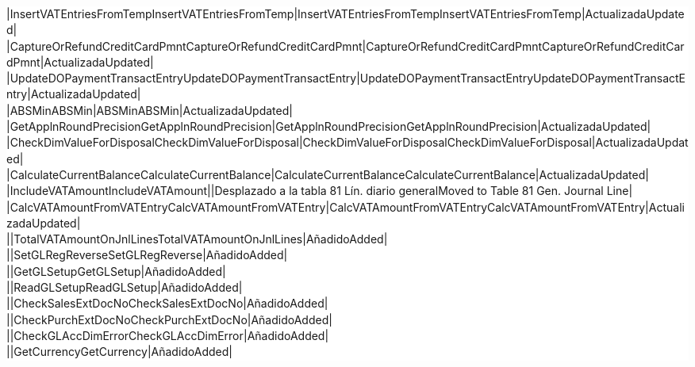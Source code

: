 |<span data-ttu-id="a59bf-449">InsertVATEntriesFromTemp</span><span class="sxs-lookup"><span data-stu-id="a59bf-449">InsertVATEntriesFromTemp</span></span>|<span data-ttu-id="a59bf-450">InsertVATEntriesFromTemp</span><span class="sxs-lookup"><span data-stu-id="a59bf-450">InsertVATEntriesFromTemp</span></span>|<span data-ttu-id="a59bf-451">Actualizada</span><span class="sxs-lookup"><span data-stu-id="a59bf-451">Updated</span></span>|  
|<span data-ttu-id="a59bf-452">CaptureOrRefundCreditCardPmnt</span><span class="sxs-lookup"><span data-stu-id="a59bf-452">CaptureOrRefundCreditCardPmnt</span></span>|<span data-ttu-id="a59bf-453">CaptureOrRefundCreditCardPmnt</span><span class="sxs-lookup"><span data-stu-id="a59bf-453">CaptureOrRefundCreditCardPmnt</span></span>|<span data-ttu-id="a59bf-454">Actualizada</span><span class="sxs-lookup"><span data-stu-id="a59bf-454">Updated</span></span>|  
|<span data-ttu-id="a59bf-455">UpdateDOPaymentTransactEntry</span><span class="sxs-lookup"><span data-stu-id="a59bf-455">UpdateDOPaymentTransactEntry</span></span>|<span data-ttu-id="a59bf-456">UpdateDOPaymentTransactEntry</span><span class="sxs-lookup"><span data-stu-id="a59bf-456">UpdateDOPaymentTransactEntry</span></span>|<span data-ttu-id="a59bf-457">Actualizada</span><span class="sxs-lookup"><span data-stu-id="a59bf-457">Updated</span></span>|  
|<span data-ttu-id="a59bf-458">ABSMin</span><span class="sxs-lookup"><span data-stu-id="a59bf-458">ABSMin</span></span>|<span data-ttu-id="a59bf-459">ABSMin</span><span class="sxs-lookup"><span data-stu-id="a59bf-459">ABSMin</span></span>|<span data-ttu-id="a59bf-460">Actualizada</span><span class="sxs-lookup"><span data-stu-id="a59bf-460">Updated</span></span>|  
|<span data-ttu-id="a59bf-461">GetApplnRoundPrecision</span><span class="sxs-lookup"><span data-stu-id="a59bf-461">GetApplnRoundPrecision</span></span>|<span data-ttu-id="a59bf-462">GetApplnRoundPrecision</span><span class="sxs-lookup"><span data-stu-id="a59bf-462">GetApplnRoundPrecision</span></span>|<span data-ttu-id="a59bf-463">Actualizada</span><span class="sxs-lookup"><span data-stu-id="a59bf-463">Updated</span></span>|  
|<span data-ttu-id="a59bf-464">CheckDimValueForDisposal</span><span class="sxs-lookup"><span data-stu-id="a59bf-464">CheckDimValueForDisposal</span></span>|<span data-ttu-id="a59bf-465">CheckDimValueForDisposal</span><span class="sxs-lookup"><span data-stu-id="a59bf-465">CheckDimValueForDisposal</span></span>|<span data-ttu-id="a59bf-466">Actualizada</span><span class="sxs-lookup"><span data-stu-id="a59bf-466">Updated</span></span>|  
|<span data-ttu-id="a59bf-467">CalculateCurrentBalance</span><span class="sxs-lookup"><span data-stu-id="a59bf-467">CalculateCurrentBalance</span></span>|<span data-ttu-id="a59bf-468">CalculateCurrentBalance</span><span class="sxs-lookup"><span data-stu-id="a59bf-468">CalculateCurrentBalance</span></span>|<span data-ttu-id="a59bf-469">Actualizada</span><span class="sxs-lookup"><span data-stu-id="a59bf-469">Updated</span></span>|  
|<span data-ttu-id="a59bf-470">IncludeVATAmount</span><span class="sxs-lookup"><span data-stu-id="a59bf-470">IncludeVATAmount</span></span>||<span data-ttu-id="a59bf-471">Desplazado a la tabla 81 Lín. diario general</span><span class="sxs-lookup"><span data-stu-id="a59bf-471">Moved to Table 81 Gen. Journal Line</span></span>|  
|<span data-ttu-id="a59bf-472">CalcVATAmountFromVATEntry</span><span class="sxs-lookup"><span data-stu-id="a59bf-472">CalcVATAmountFromVATEntry</span></span>|<span data-ttu-id="a59bf-473">CalcVATAmountFromVATEntry</span><span class="sxs-lookup"><span data-stu-id="a59bf-473">CalcVATAmountFromVATEntry</span></span>|<span data-ttu-id="a59bf-474">Actualizada</span><span class="sxs-lookup"><span data-stu-id="a59bf-474">Updated</span></span>|  
||<span data-ttu-id="a59bf-475">TotalVATAmountOnJnlLines</span><span class="sxs-lookup"><span data-stu-id="a59bf-475">TotalVATAmountOnJnlLines</span></span>|<span data-ttu-id="a59bf-476">Añadido</span><span class="sxs-lookup"><span data-stu-id="a59bf-476">Added</span></span>|  
||<span data-ttu-id="a59bf-477">SetGLRegReverse</span><span class="sxs-lookup"><span data-stu-id="a59bf-477">SetGLRegReverse</span></span>|<span data-ttu-id="a59bf-478">Añadido</span><span class="sxs-lookup"><span data-stu-id="a59bf-478">Added</span></span>|  
||<span data-ttu-id="a59bf-479">GetGLSetup</span><span class="sxs-lookup"><span data-stu-id="a59bf-479">GetGLSetup</span></span>|<span data-ttu-id="a59bf-480">Añadido</span><span class="sxs-lookup"><span data-stu-id="a59bf-480">Added</span></span>|  
||<span data-ttu-id="a59bf-481">ReadGLSetup</span><span class="sxs-lookup"><span data-stu-id="a59bf-481">ReadGLSetup</span></span>|<span data-ttu-id="a59bf-482">Añadido</span><span class="sxs-lookup"><span data-stu-id="a59bf-482">Added</span></span>|  
||<span data-ttu-id="a59bf-483">CheckSalesExtDocNo</span><span class="sxs-lookup"><span data-stu-id="a59bf-483">CheckSalesExtDocNo</span></span>|<span data-ttu-id="a59bf-484">Añadido</span><span class="sxs-lookup"><span data-stu-id="a59bf-484">Added</span></span>|  
||<span data-ttu-id="a59bf-485">CheckPurchExtDocNo</span><span class="sxs-lookup"><span data-stu-id="a59bf-485">CheckPurchExtDocNo</span></span>|<span data-ttu-id="a59bf-486">Añadido</span><span class="sxs-lookup"><span data-stu-id="a59bf-486">Added</span></span>|  
||<span data-ttu-id="a59bf-487">CheckGLAccDimError</span><span class="sxs-lookup"><span data-stu-id="a59bf-487">CheckGLAccDimError</span></span>|<span data-ttu-id="a59bf-488">Añadido</span><span class="sxs-lookup"><span data-stu-id="a59bf-488">Added</span></span>|  
||<span data-ttu-id="a59bf-489">GetCurrency</span><span class="sxs-lookup"><span data-stu-id="a59bf-489">GetCurrency</span></span>|<span data-ttu-id="a59bf-490">Añadido</span><span class="sxs-lookup"><span data-stu-id="a59bf-490">Added</span></span>|  